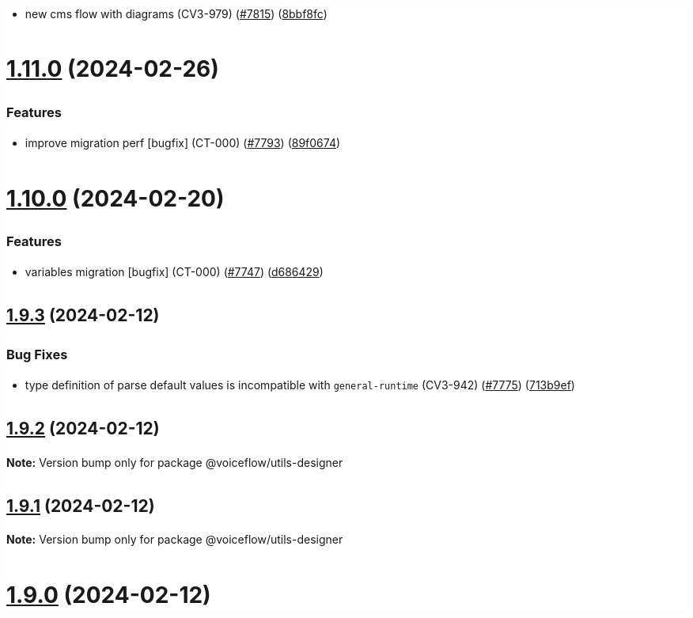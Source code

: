 * new cms flow with diagrams (CV3-979) ([#7815](https://github.com/voiceflow/creator-app/issues/7815)) ([8bbf8fc](https://github.com/voiceflow/creator-app/commit/8bbf8fcff15224f6a60fb7bf1f1f116d33a396ca))

# [1.11.0](https://github.com/voiceflow/creator-app/compare/@voiceflow/utils-designer@1.10.0...@voiceflow/utils-designer@1.11.0) (2024-02-26)

### Features

* improve migration perf [bugfix] (CT-000) ([#7793](https://github.com/voiceflow/creator-app/issues/7793)) ([89f0674](https://github.com/voiceflow/creator-app/commit/89f0674a9031d28b8126ac584d86cc2b41752e98))

# [1.10.0](https://github.com/voiceflow/creator-app/compare/@voiceflow/utils-designer@1.9.3...@voiceflow/utils-designer@1.10.0) (2024-02-20)

### Features

* variables migration [bugfix] (CT-000) ([#7747](https://github.com/voiceflow/creator-app/issues/7747)) ([d686429](https://github.com/voiceflow/creator-app/commit/d686429924401adbf4b944cbec92db47637a19b9))

## [1.9.3](https://github.com/voiceflow/creator-app/compare/@voiceflow/utils-designer@1.9.2...@voiceflow/utils-designer@1.9.3) (2024-02-12)

### Bug Fixes

* type definition of parse default values is incompatible with `general-runtime` (CV3-942) ([#7775](https://github.com/voiceflow/creator-app/issues/7775)) ([713b9ef](https://github.com/voiceflow/creator-app/commit/713b9ef960394efc01c94e7a7370a47e23cd1a55))

## [1.9.2](https://github.com/voiceflow/creator-app/compare/@voiceflow/utils-designer@1.9.1...@voiceflow/utils-designer@1.9.2) (2024-02-12)

**Note:** Version bump only for package @voiceflow/utils-designer

## [1.9.1](https://github.com/voiceflow/creator-app/compare/@voiceflow/utils-designer@1.9.0...@voiceflow/utils-designer@1.9.1) (2024-02-12)

**Note:** Version bump only for package @voiceflow/utils-designer

# [1.9.0](https://github.com/voiceflow/creator-app/compare/@voiceflow/utils-designer@1.8.5...@voiceflow/utils-designer@1.9.0) (2024-02-12)
